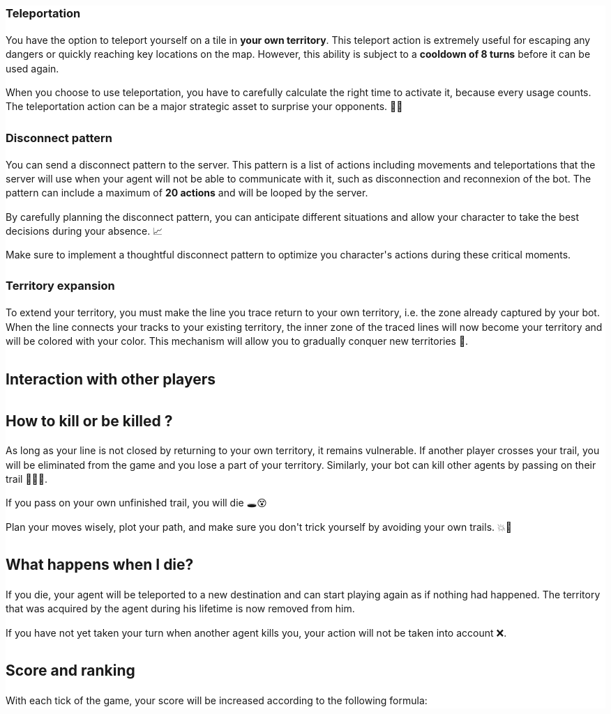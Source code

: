 ### Teleportation
You have the option to teleport yourself on a tile in **your own territory**. This teleport action is extremely useful for escaping any dangers or quickly reaching key locations on the map. However, this ability is subject to a **cooldown of 8 turns** before it can be used again.

When you choose to use teleportation, you have to carefully calculate the right time to activate it, because every usage counts. The teleportation action can be a major strategic asset to surprise your opponents. 🧭🎯

### Disconnect pattern
You can send a disconnect pattern to the server. This pattern is a list of actions including movements and teleportations that the server will use when your agent will not be able to communicate with it, such as disconnection and reconnexion of the bot. The pattern can include a maximum of **20 actions** and will be looped by the server.

By carefully planning the disconnect pattern, you can anticipate different situations and allow your character to take the best decisions during your absence. 📈

Make sure to implement a thoughtful disconnect pattern to optimize you character's actions during these critical moments.

### Territory expansion
To extend your territory, you must make the line you trace return to your own territory, i.e. the zone already captured by your bot. When the line connects your tracks to your existing territory, the inner zone of the traced lines will now become your territory and will be colored with your color. This mechanism will allow you to gradually conquer new territories 🎨.

## Interaction with other players

## How to kill or be killed ?

As long as your line is not closed by returning to your own territory, it remains vulnerable. If another player crosses your trail, you will be eliminated from the game and you lose a part of your territory. Similarly, your bot can kill other agents by passing on their trail 🚶‍♂️💨.

If you pass on your own unfinished trail, you will die 🕳️😵

Plan your moves wisely, plot your path, and make sure you don't trick yourself by avoiding your own trails. 💥🎯

## What happens when I die?
If you die, your agent will be teleported to a new destination and can start playing again as if nothing had happened. The territory that was acquired by the agent during his lifetime is now removed from him.

If you have not yet taken your turn when another agent kills you, your action will not be taken into account ❌.


## Score and ranking
With each tick of the game, your score will be increased according to the following formula:
